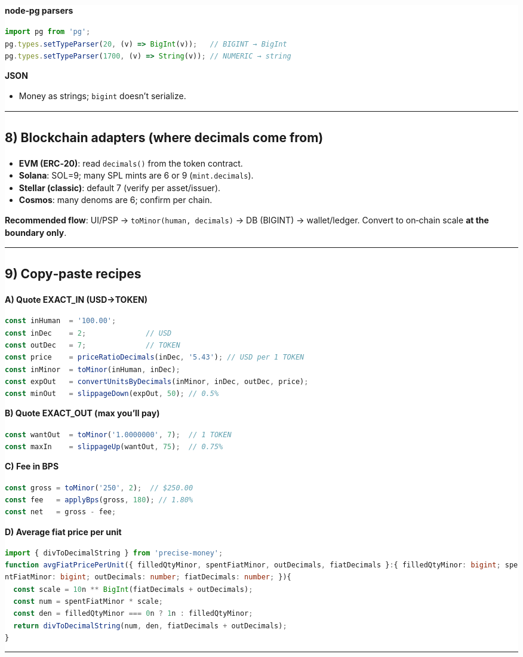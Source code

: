 **node‑pg parsers**

```ts
import pg from 'pg';
pg.types.setTypeParser(20, (v) => BigInt(v));   // BIGINT → BigInt
pg.types.setTypeParser(1700, (v) => String(v)); // NUMERIC → string
```

**JSON**

* Money as strings; `bigint` doesn’t serialize.

---

## 8) Blockchain adapters (where decimals come from)

* **EVM (ERC‑20)**: read `decimals()` from the token contract.
* **Solana**: SOL=9; many SPL mints are 6 or 9 (`mint.decimals`).
* **Stellar (classic)**: default 7 (verify per asset/issuer).
* **Cosmos**: many denoms are 6; confirm per chain.

**Recommended flow**: UI/PSP → `toMinor(human, decimals)` → DB (BIGINT) → wallet/ledger. Convert to on‑chain scale **at the boundary only**.

---

## 9) Copy‑paste recipes

**A) Quote EXACT\_IN (USD→TOKEN)**

```ts
const inHuman  = '100.00';
const inDec    = 2;              // USD
const outDec   = 7;              // TOKEN
const price    = priceRatioDecimals(inDec, '5.43'); // USD per 1 TOKEN
const inMinor  = toMinor(inHuman, inDec);
const expOut   = convertUnitsByDecimals(inMinor, inDec, outDec, price);
const minOut   = slippageDown(expOut, 50); // 0.5%
```

**B) Quote EXACT\_OUT (max you’ll pay)**

```ts
const wantOut  = toMinor('1.0000000', 7);  // 1 TOKEN
const maxIn    = slippageUp(wantOut, 75);  // 0.75%
```

**C) Fee in BPS**

```ts
const gross = toMinor('250', 2);  // $250.00
const fee   = applyBps(gross, 180); // 1.80%
const net   = gross - fee;
```

**D) Average fiat price per unit**

```ts
import { divToDecimalString } from 'precise-money';
function avgFiatPricePerUnit({ filledQtyMinor, spentFiatMinor, outDecimals, fiatDecimals }:{ filledQtyMinor: bigint; spentFiatMinor: bigint; outDecimals: number; fiatDecimals: number; }){
  const scale = 10n ** BigInt(fiatDecimals + outDecimals);
  const num = spentFiatMinor * scale;
  const den = filledQtyMinor === 0n ? 1n : filledQtyMinor;
  return divToDecimalString(num, den, fiatDecimals + outDecimals);
}
```

---